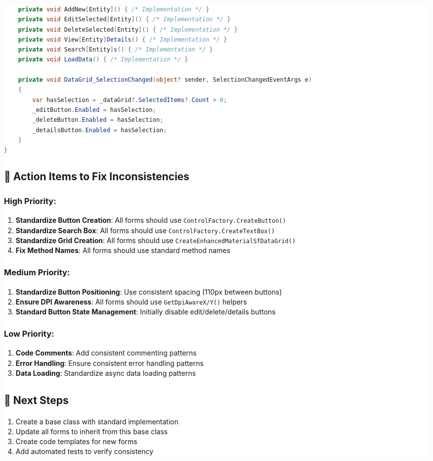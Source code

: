 ```csharp
    private void AddNew[Entity]() { /* Implementation */ }
    private void EditSelected[Entity]() { /* Implementation */ }
    private void DeleteSelected[Entity]() { /* Implementation */ }
    private void View[Entity]Details() { /* Implementation */ }
    private void Search[Entity]s() { /* Implementation */ }
    private void LoadData() { /* Implementation */ }

    private void DataGrid_SelectionChanged(object? sender, SelectionChangedEventArgs e)
    {
        var hasSelection = _dataGrid?.SelectedItems?.Count > 0;
        _editButton.Enabled = hasSelection;
        _deleteButton.Enabled = hasSelection;
        _detailsButton.Enabled = hasSelection;
    }
}
```

## 🔧 **Action Items to Fix Inconsistencies**

### **High Priority:**
1. **Standardize Button Creation**: All forms should use `ControlFactory.CreateButton()`
2. **Standardize Search Box**: All forms should use `ControlFactory.CreateTextBox()`
3. **Standardize Grid Creation**: All forms should use `CreateEnhancedMaterialSfDataGrid()`
4. **Fix Method Names**: All forms should use standard method names

### **Medium Priority:**
1. **Standardize Button Positioning**: Use consistent spacing (110px between buttons)
2. **Ensure DPI Awareness**: All forms should use `GetDpiAwareX/Y()` helpers
3. **Standard Button State Management**: Initially disable edit/delete/details buttons

### **Low Priority:**
1. **Code Comments**: Add consistent commenting patterns
2. **Error Handling**: Ensure consistent error handling patterns
3. **Data Loading**: Standardize async data loading patterns

## 🎯 **Next Steps**
1. Create a base class with standard implementation
2. Update all forms to inherit from this base class
3. Create code templates for new forms
4. Add automated tests to verify consistency
